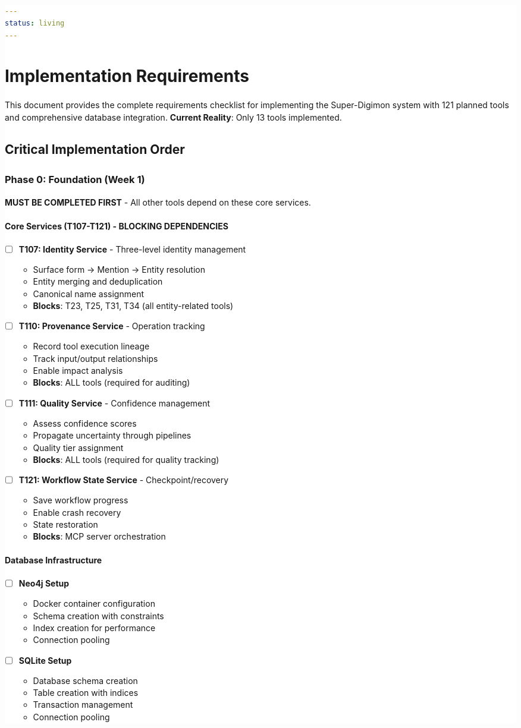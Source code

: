 ```yaml
---
status: living
---
```


# Implementation Requirements

This document provides the complete requirements checklist for implementing the Super-Digimon system with 121 planned tools and comprehensive database integration. **Current Reality**: Only 13 tools implemented.

## Critical Implementation Order

### Phase 0: Foundation (Week 1)
**MUST BE COMPLETED FIRST** - All other tools depend on these core services.

#### Core Services (T107-T121) - BLOCKING DEPENDENCIES
- [ ] **T107: Identity Service** - Three-level identity management
  - Surface form → Mention → Entity resolution
  - Entity merging and deduplication
  - Canonical name assignment
  - **Blocks**: T23, T25, T31, T34 (all entity-related tools)

- [ ] **T110: Provenance Service** - Operation tracking
  - Record tool execution lineage
  - Track input/output relationships
  - Enable impact analysis
  - **Blocks**: ALL tools (required for auditing)

- [ ] **T111: Quality Service** - Confidence management
  - Assess confidence scores
  - Propagate uncertainty through pipelines
  - Quality tier assignment
  - **Blocks**: ALL tools (required for quality tracking)

- [ ] **T121: Workflow State Service** - Checkpoint/recovery
  - Save workflow progress
  - Enable crash recovery
  - State restoration
  - **Blocks**: MCP server orchestration

#### Database Infrastructure
- [ ] **Neo4j Setup**
  - Docker container configuration
  - Schema creation with constraints
  - Index creation for performance
  - Connection pooling

- [ ] **SQLite Setup**
  - Database schema creation
  - Table creation with indices
  - Transaction management
  - Connection pooling
